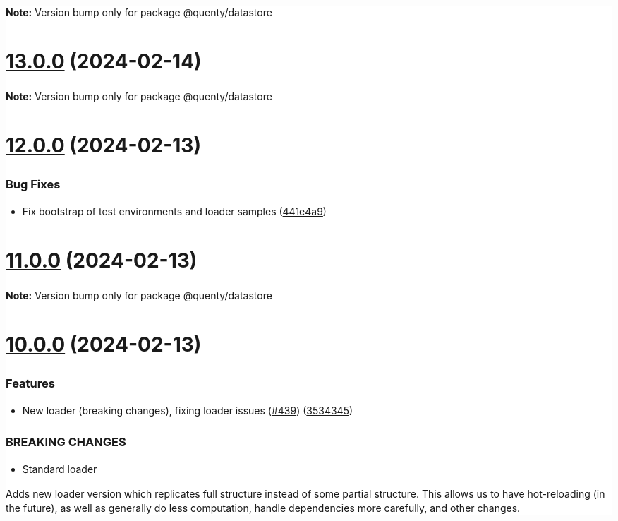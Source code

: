 **Note:** Version bump only for package @quenty/datastore





# [13.0.0](https://github.com/Quenty/NevermoreEngine/compare/@quenty/datastore@12.0.0...@quenty/datastore@13.0.0) (2024-02-14)

**Note:** Version bump only for package @quenty/datastore





# [12.0.0](https://github.com/Quenty/NevermoreEngine/compare/@quenty/datastore@11.0.0...@quenty/datastore@12.0.0) (2024-02-13)


### Bug Fixes

* Fix bootstrap of test environments and loader samples ([441e4a9](https://github.com/Quenty/NevermoreEngine/commit/441e4a90d19fcc203da2fdedc08e532c20d52f99))





# [11.0.0](https://github.com/Quenty/NevermoreEngine/compare/@quenty/datastore@10.0.0...@quenty/datastore@11.0.0) (2024-02-13)

**Note:** Version bump only for package @quenty/datastore





# [10.0.0](https://github.com/Quenty/NevermoreEngine/compare/@quenty/datastore@9.0.0...@quenty/datastore@10.0.0) (2024-02-13)


### Features

* New loader (breaking changes), fixing loader issues  ([#439](https://github.com/Quenty/NevermoreEngine/issues/439)) ([3534345](https://github.com/Quenty/NevermoreEngine/commit/353434522918812953bd9f13fece73e27a4d034d))


### BREAKING CHANGES

* Standard loader

Adds new loader version which replicates full structure instead of some partial structure. This allows us to have hot-reloading (in the future), as well as generally do less computation, handle dependencies more carefully, and other changes.
